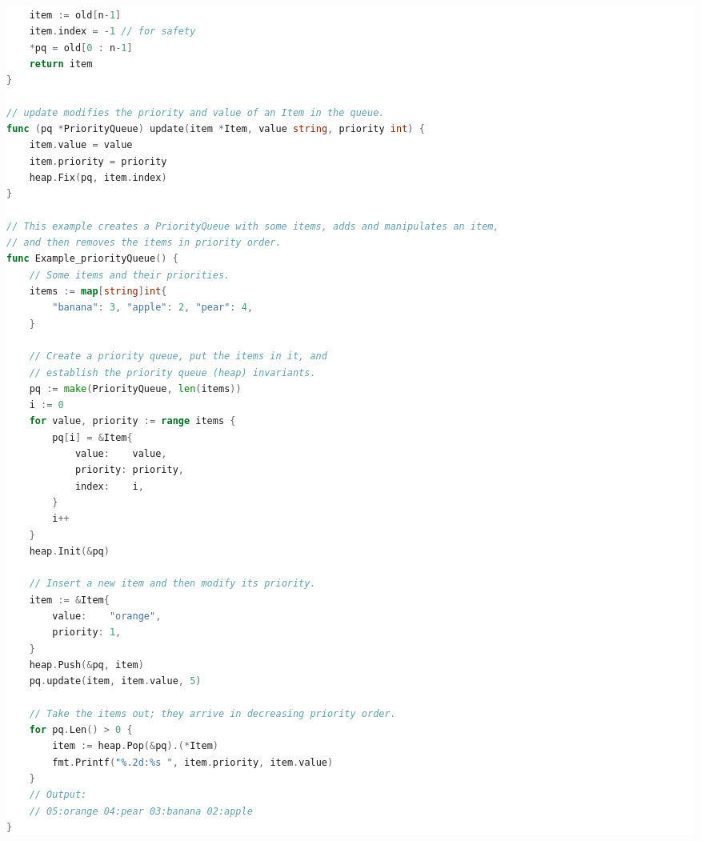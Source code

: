 ```go
	item := old[n-1]
	item.index = -1 // for safety
	*pq = old[0 : n-1]
	return item
}

// update modifies the priority and value of an Item in the queue.
func (pq *PriorityQueue) update(item *Item, value string, priority int) {
	item.value = value
	item.priority = priority
	heap.Fix(pq, item.index)
}

// This example creates a PriorityQueue with some items, adds and manipulates an item,
// and then removes the items in priority order.
func Example_priorityQueue() {
	// Some items and their priorities.
	items := map[string]int{
		"banana": 3, "apple": 2, "pear": 4,
	}

	// Create a priority queue, put the items in it, and
	// establish the priority queue (heap) invariants.
	pq := make(PriorityQueue, len(items))
	i := 0
	for value, priority := range items {
		pq[i] = &Item{
			value:    value,
			priority: priority,
			index:    i,
		}
		i++
	}
	heap.Init(&pq)

	// Insert a new item and then modify its priority.
	item := &Item{
		value:    "orange",
		priority: 1,
	}
	heap.Push(&pq, item)
	pq.update(item, item.value, 5)

	// Take the items out; they arrive in decreasing priority order.
	for pq.Len() > 0 {
		item := heap.Pop(&pq).(*Item)
		fmt.Printf("%.2d:%s ", item.priority, item.value)
	}
	// Output:
	// 05:orange 04:pear 03:banana 02:apple
}
```
